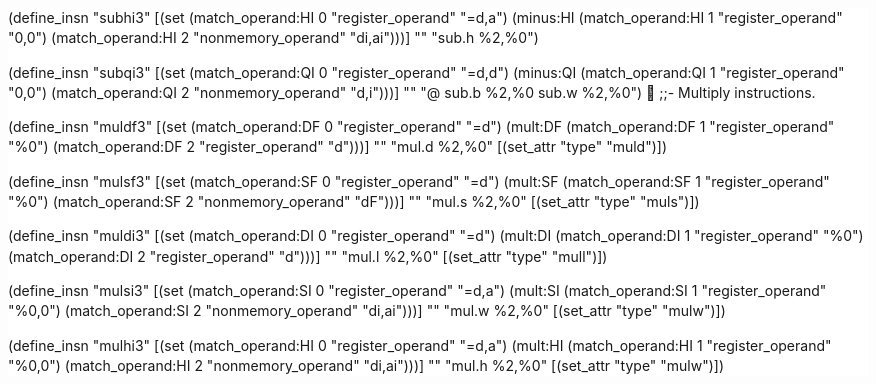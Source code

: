 (define_insn "subhi3"
  [(set (match_operand:HI 0 "register_operand" "=d,a")
	(minus:HI (match_operand:HI 1 "register_operand" "0,0")
		  (match_operand:HI 2 "nonmemory_operand" "di,ai")))]
  ""
  "sub.h %2,%0")

(define_insn "subqi3"
  [(set (match_operand:QI 0 "register_operand" "=d,d")
	(minus:QI (match_operand:QI 1 "register_operand" "0,0")
		  (match_operand:QI 2 "nonmemory_operand" "d,i")))]
  ""
  "@
   sub.b %2,%0
   sub.w %2,%0")

;;- Multiply instructions.

(define_insn "muldf3"
  [(set (match_operand:DF 0 "register_operand" "=d")
	(mult:DF (match_operand:DF 1 "register_operand" "%0")
		 (match_operand:DF 2 "register_operand" "d")))]
  ""
  "mul.d %2,%0"
  [(set_attr "type" "muld")])

(define_insn "mulsf3"
  [(set (match_operand:SF 0 "register_operand" "=d")
	(mult:SF (match_operand:SF 1 "register_operand" "%0")
		 (match_operand:SF 2 "nonmemory_operand" "dF")))]
  ""
  "mul.s %2,%0"
  [(set_attr "type" "muls")])

(define_insn "muldi3"
  [(set (match_operand:DI 0 "register_operand" "=d")
	(mult:DI (match_operand:DI 1 "register_operand" "%0")
		 (match_operand:DI 2 "register_operand" "d")))]
  ""
  "mul.l %2,%0"
  [(set_attr "type" "mull")])

(define_insn "mulsi3"
  [(set (match_operand:SI 0 "register_operand" "=d,a")
	(mult:SI (match_operand:SI 1 "register_operand" "%0,0")
		 (match_operand:SI 2 "nonmemory_operand" "di,ai")))]
  ""
  "mul.w %2,%0"
  [(set_attr "type" "mulw")])

(define_insn "mulhi3"
  [(set (match_operand:HI 0 "register_operand" "=d,a")
	(mult:HI (match_operand:HI 1 "register_operand" "%0,0")
		 (match_operand:HI 2 "nonmemory_operand" "di,ai")))]
  ""
  "mul.h %2,%0"
  [(set_attr "type" "mulw")])
